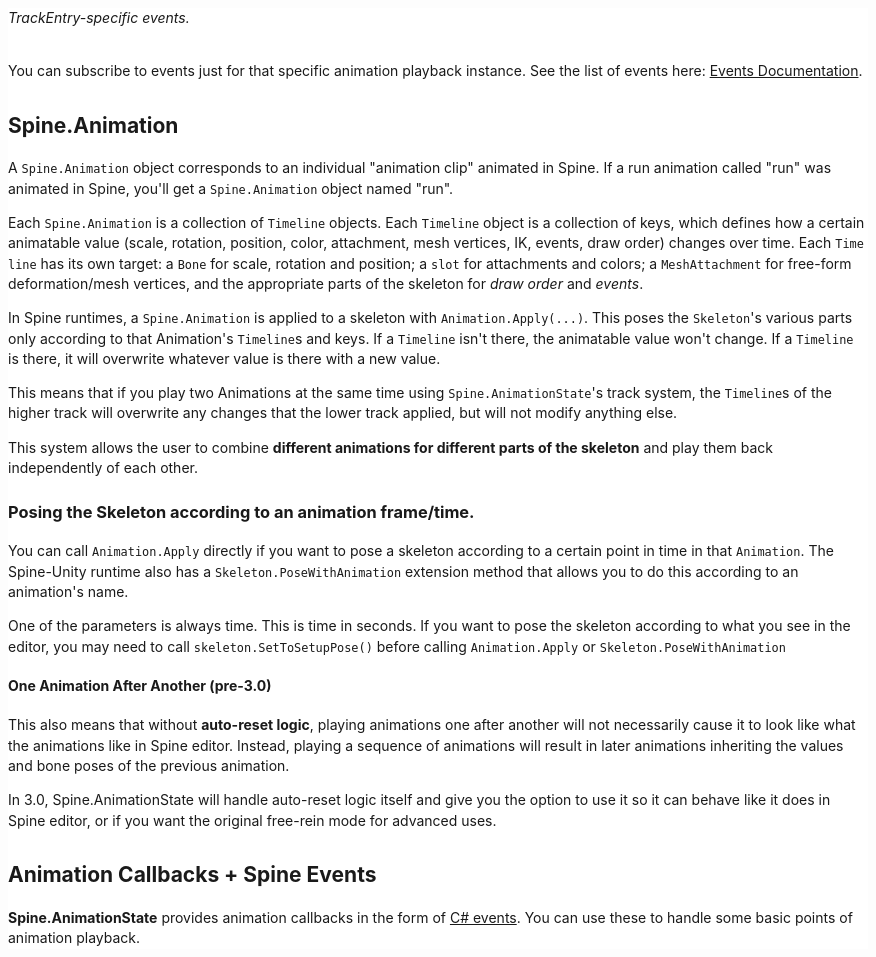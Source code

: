 
###### TrackEntry-specific events.
You can subscribe to events just for that specific animation playback instance. See the list of events here: [Events Documentation](http://esotericsoftware.com/spine-unity-events).

## Spine.Animation

A `Spine.Animation` object corresponds to an individual "animation clip" animated in Spine. If a run animation called "run" was animated in Spine, you'll get a `Spine.Animation` object named "run".

Each `Spine.Animation` is a collection of `Timeline` objects. Each `Timeline` object is a collection of keys, which defines how a certain animatable value (scale, rotation, position, color, attachment, mesh vertices, IK, events, draw order) changes over time. Each `Timeline` has its own target: a `Bone` for scale, rotation and position; a `slot` for attachments and colors; a `MeshAttachment` for free-form deformation/mesh vertices, and the appropriate parts of the skeleton for *draw order* and *events*.

In Spine runtimes, a `Spine.Animation` is applied to a skeleton with `Animation.Apply(...)`. This poses the `Skeleton`'s various parts only according to that Animation's `Timeline`s and keys. If a `Timeline` isn't there, the animatable value won't change. If a `Timeline` is there, it will overwrite whatever value is there with a new value.

This means that if you play two Animations at the same time using `Spine.AnimationState`'s track system, the `Timeline`s of the higher track will overwrite any changes that the lower track applied, but will not modify anything else.

This system allows the user to combine **different animations for different parts of the skeleton** and play them back independently of each other.

### Posing the Skeleton according to an animation frame/time.

You can call `Animation.Apply` directly if you want to pose a skeleton according to a certain point in time in that `Animation`. The Spine-Unity runtime also has a `Skeleton.PoseWithAnimation` extension method that allows you to do this according to an animation's name.

One of the parameters is always time. This is time in seconds. If you want to pose the skeleton according to what you see in the editor, you may need to call `skeleton.SetToSetupPose()` before calling `Animation.Apply` or `Skeleton.PoseWithAnimation`

#### One Animation After Another (pre-3.0)
This also means that without **auto-reset logic**, playing animations one after another will not necessarily cause it to look like what the animations like in Spine editor. Instead, playing a sequence of animations will result in later animations inheriting the values and bone poses of the previous animation.

In 3.0, Spine.AnimationState will handle auto-reset logic itself and give you the option to use it so it can behave like it does in Spine editor, or if you want the original free-rein mode for advanced uses.


## Animation Callbacks + Spine Events
**Spine.AnimationState** provides animation callbacks in the form of [C# events](https://msdn.microsoft.com/en-us/library/awbftdfh.aspx). You can use these to handle some basic points of animation playback.
